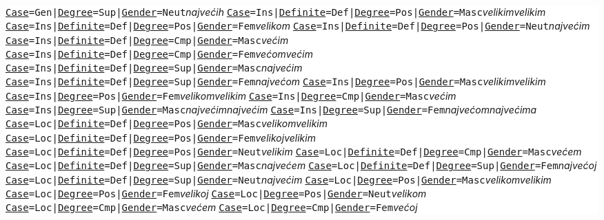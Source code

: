   <tr><td><tt><a href="Case.html">Case</a>=Gen|<a href="Degree.html">Degree</a>=Sup|<a href="Gender.html">Gender</a>=Neut</tt></td><td></td><td><em>najvećih</em></td></tr>
  <tr><td><tt><a href="Case.html">Case</a>=Ins|<a href="Definite.html">Definite</a>=Def|<a href="Degree.html">Degree</a>=Pos|<a href="Gender.html">Gender</a>=Masc</tt></td><td><em>velikim</em></td><td><em>velikim</em></td></tr>
  <tr><td><tt><a href="Case.html">Case</a>=Ins|<a href="Definite.html">Definite</a>=Def|<a href="Degree.html">Degree</a>=Pos|<a href="Gender.html">Gender</a>=Fem</tt></td><td><em>velikom</em></td><td></td></tr>
  <tr><td><tt><a href="Case.html">Case</a>=Ins|<a href="Definite.html">Definite</a>=Def|<a href="Degree.html">Degree</a>=Pos|<a href="Gender.html">Gender</a>=Neut</tt></td><td><em>najvećim</em></td><td></td></tr>
  <tr><td><tt><a href="Case.html">Case</a>=Ins|<a href="Definite.html">Definite</a>=Def|<a href="Degree.html">Degree</a>=Cmp|<a href="Gender.html">Gender</a>=Masc</tt></td><td><em>većim</em></td><td></td></tr>
  <tr><td><tt><a href="Case.html">Case</a>=Ins|<a href="Definite.html">Definite</a>=Def|<a href="Degree.html">Degree</a>=Cmp|<a href="Gender.html">Gender</a>=Fem</tt></td><td><em>većom</em></td><td><em>većim</em></td></tr>
  <tr><td><tt><a href="Case.html">Case</a>=Ins|<a href="Definite.html">Definite</a>=Def|<a href="Degree.html">Degree</a>=Sup|<a href="Gender.html">Gender</a>=Masc</tt></td><td><em>najvećim</em></td><td></td></tr>
  <tr><td><tt><a href="Case.html">Case</a>=Ins|<a href="Definite.html">Definite</a>=Def|<a href="Degree.html">Degree</a>=Sup|<a href="Gender.html">Gender</a>=Fem</tt></td><td><em>najvećom</em></td><td></td></tr>
  <tr><td><tt><a href="Case.html">Case</a>=Ins|<a href="Degree.html">Degree</a>=Pos|<a href="Gender.html">Gender</a>=Masc</tt></td><td><em>velikim</em></td><td><em>velikim</em></td></tr>
  <tr><td><tt><a href="Case.html">Case</a>=Ins|<a href="Degree.html">Degree</a>=Pos|<a href="Gender.html">Gender</a>=Fem</tt></td><td><em>velikom</em></td><td><em>velikim</em></td></tr>
  <tr><td><tt><a href="Case.html">Case</a>=Ins|<a href="Degree.html">Degree</a>=Cmp|<a href="Gender.html">Gender</a>=Masc</tt></td><td><em>većim</em></td><td></td></tr>
  <tr><td><tt><a href="Case.html">Case</a>=Ins|<a href="Degree.html">Degree</a>=Sup|<a href="Gender.html">Gender</a>=Masc</tt></td><td><em>najvećim</em></td><td><em>najvećim</em></td></tr>
  <tr><td><tt><a href="Case.html">Case</a>=Ins|<a href="Degree.html">Degree</a>=Sup|<a href="Gender.html">Gender</a>=Fem</tt></td><td><em>najvećom</em></td><td><em>najvećima</em></td></tr>
  <tr><td><tt><a href="Case.html">Case</a>=Loc|<a href="Definite.html">Definite</a>=Def|<a href="Degree.html">Degree</a>=Pos|<a href="Gender.html">Gender</a>=Masc</tt></td><td><em>velikom</em></td><td><em>velikim</em></td></tr>
  <tr><td><tt><a href="Case.html">Case</a>=Loc|<a href="Definite.html">Definite</a>=Def|<a href="Degree.html">Degree</a>=Pos|<a href="Gender.html">Gender</a>=Fem</tt></td><td><em>velikoj</em></td><td><em>velikim</em></td></tr>
  <tr><td><tt><a href="Case.html">Case</a>=Loc|<a href="Definite.html">Definite</a>=Def|<a href="Degree.html">Degree</a>=Pos|<a href="Gender.html">Gender</a>=Neut</tt></td><td></td><td><em>velikim</em></td></tr>
  <tr><td><tt><a href="Case.html">Case</a>=Loc|<a href="Definite.html">Definite</a>=Def|<a href="Degree.html">Degree</a>=Cmp|<a href="Gender.html">Gender</a>=Masc</tt></td><td><em>većem</em></td><td></td></tr>
  <tr><td><tt><a href="Case.html">Case</a>=Loc|<a href="Definite.html">Definite</a>=Def|<a href="Degree.html">Degree</a>=Sup|<a href="Gender.html">Gender</a>=Masc</tt></td><td><em>najvećem</em></td><td></td></tr>
  <tr><td><tt><a href="Case.html">Case</a>=Loc|<a href="Definite.html">Definite</a>=Def|<a href="Degree.html">Degree</a>=Sup|<a href="Gender.html">Gender</a>=Fem</tt></td><td><em>najvećoj</em></td><td></td></tr>
  <tr><td><tt><a href="Case.html">Case</a>=Loc|<a href="Definite.html">Definite</a>=Def|<a href="Degree.html">Degree</a>=Sup|<a href="Gender.html">Gender</a>=Neut</tt></td><td></td><td><em>najvećim</em></td></tr>
  <tr><td><tt><a href="Case.html">Case</a>=Loc|<a href="Degree.html">Degree</a>=Pos|<a href="Gender.html">Gender</a>=Masc</tt></td><td><em>velikom</em></td><td><em>velikim</em></td></tr>
  <tr><td><tt><a href="Case.html">Case</a>=Loc|<a href="Degree.html">Degree</a>=Pos|<a href="Gender.html">Gender</a>=Fem</tt></td><td><em>velikoj</em></td><td></td></tr>
  <tr><td><tt><a href="Case.html">Case</a>=Loc|<a href="Degree.html">Degree</a>=Pos|<a href="Gender.html">Gender</a>=Neut</tt></td><td><em>velikom</em></td><td></td></tr>
  <tr><td><tt><a href="Case.html">Case</a>=Loc|<a href="Degree.html">Degree</a>=Cmp|<a href="Gender.html">Gender</a>=Masc</tt></td><td><em>većem</em></td><td></td></tr>
  <tr><td><tt><a href="Case.html">Case</a>=Loc|<a href="Degree.html">Degree</a>=Cmp|<a href="Gender.html">Gender</a>=Fem</tt></td><td><em>većoj</em></td><td></td></tr>